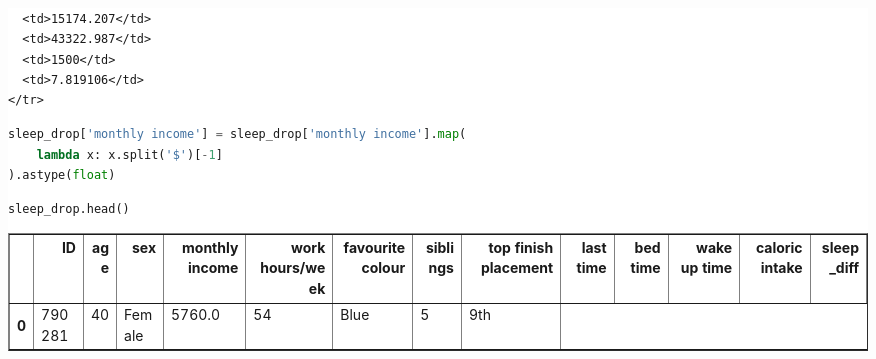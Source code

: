       <td>15174.207</td>
      <td>43322.987</td>
      <td>1500</td>
      <td>7.819106</td>
    </tr>
  </tbody>
</table>
</div>




```python
sleep_drop['monthly income'] = sleep_drop['monthly income'].map(
    lambda x: x.split('$')[-1]
).astype(float)
```


```python
sleep_drop.head()
```




<div>
<style scoped>
    .dataframe tbody tr th:only-of-type {
        vertical-align: middle;
    }

    .dataframe tbody tr th {
        vertical-align: top;
    }

    .dataframe thead th {
        text-align: right;
    }
</style>
<table border="1" class="dataframe">
  <thead>
    <tr style="text-align: right;">
      <th></th>
      <th>ID</th>
      <th>age</th>
      <th>sex</th>
      <th>monthly income</th>
      <th>work hours/week</th>
      <th>favourite colour</th>
      <th>siblings</th>
      <th>top finish placement</th>
      <th>last time</th>
      <th>bed time</th>
      <th>wake up time</th>
      <th>caloric intake</th>
      <th>sleep_diff</th>
    </tr>
  </thead>
  <tbody>
    <tr>
      <th>0</th>
      <td>790281</td>
      <td>40</td>
      <td>Female</td>
      <td>5760.0</td>
      <td>54</td>
      <td>Blue</td>
      <td>5</td>
      <td>9th</td>